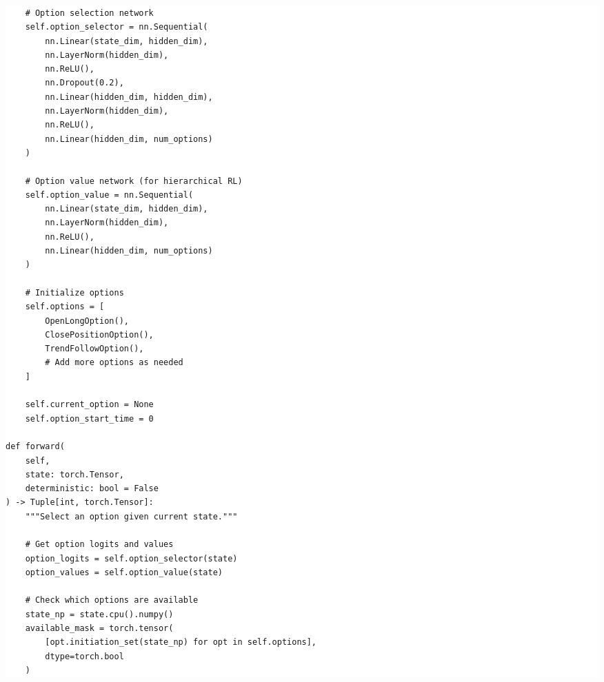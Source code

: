         # Option selection network
        self.option_selector = nn.Sequential(
            nn.Linear(state_dim, hidden_dim),
            nn.LayerNorm(hidden_dim),
            nn.ReLU(),
            nn.Dropout(0.2),
            nn.Linear(hidden_dim, hidden_dim),
            nn.LayerNorm(hidden_dim),
            nn.ReLU(),
            nn.Linear(hidden_dim, num_options)
        )
        
        # Option value network (for hierarchical RL)
        self.option_value = nn.Sequential(
            nn.Linear(state_dim, hidden_dim),
            nn.LayerNorm(hidden_dim),
            nn.ReLU(),
            nn.Linear(hidden_dim, num_options)
        )
        
        # Initialize options
        self.options = [
            OpenLongOption(),
            ClosePositionOption(),
            TrendFollowOption(),
            # Add more options as needed
        ]
        
        self.current_option = None
        self.option_start_time = 0
        
    def forward(
        self,
        state: torch.Tensor,
        deterministic: bool = False
    ) -> Tuple[int, torch.Tensor]:
        """Select an option given current state."""
        
        # Get option logits and values
        option_logits = self.option_selector(state)
        option_values = self.option_value(state)
        
        # Check which options are available
        state_np = state.cpu().numpy()
        available_mask = torch.tensor(
            [opt.initiation_set(state_np) for opt in self.options],
            dtype=torch.bool
        )
        
